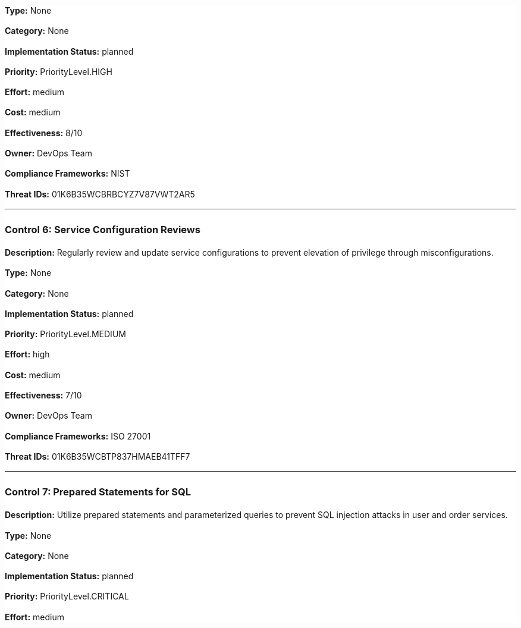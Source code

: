 **Type:** None

**Category:** None

**Implementation Status:** planned

**Priority:** PriorityLevel.HIGH

**Effort:** medium

**Cost:** medium

**Effectiveness:** 8/10

**Owner:** DevOps Team

**Compliance Frameworks:** NIST

**Threat IDs:** 01K6B35WCBRBCYZ7V87VWT2AR5

---

### Control 6: Service Configuration Reviews

**Description:** Regularly review and update service configurations to prevent elevation of privilege through misconfigurations.

**Type:** None

**Category:** None

**Implementation Status:** planned

**Priority:** PriorityLevel.MEDIUM

**Effort:** high

**Cost:** medium

**Effectiveness:** 7/10

**Owner:** DevOps Team

**Compliance Frameworks:** ISO 27001

**Threat IDs:** 01K6B35WCBTP837HMAEB41TFF7

---

### Control 7: Prepared Statements for SQL

**Description:** Utilize prepared statements and parameterized queries to prevent SQL injection attacks in user and order services.

**Type:** None

**Category:** None

**Implementation Status:** planned

**Priority:** PriorityLevel.CRITICAL

**Effort:** medium
